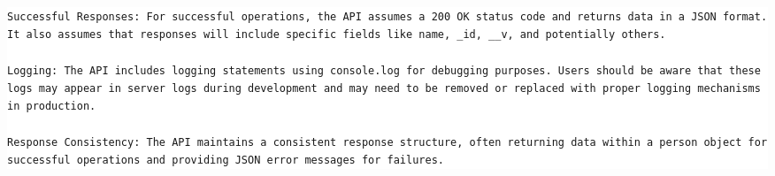     Successful Responses: For successful operations, the API assumes a 200 OK status code and returns data in a JSON format. It also assumes that responses will include specific fields like name, _id, __v, and potentially others.

    Logging: The API includes logging statements using console.log for debugging purposes. Users should be aware that these logs may appear in server logs during development and may need to be removed or replaced with proper logging mechanisms in production.

    Response Consistency: The API maintains a consistent response structure, often returning data within a person object for successful operations and providing JSON error messages for failures.
